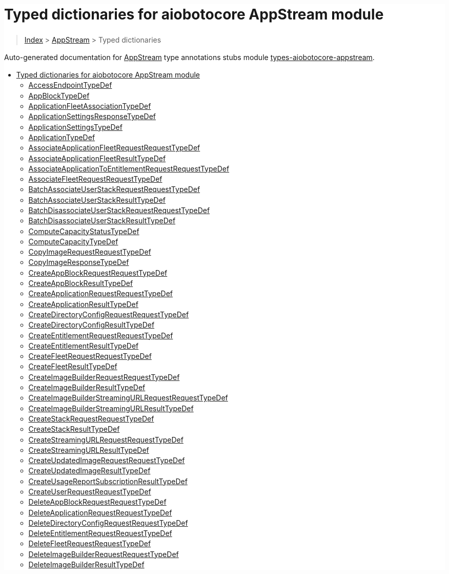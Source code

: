 <a id="typed-dictionaries-for-aiobotocore-appstream-module"></a>

# Typed dictionaries for aiobotocore AppStream module

> [Index](../README.md) > [AppStream](./README.md) > Typed dictionaries

Auto-generated documentation for
[AppStream](https://boto3.amazonaws.com/v1/documentation/api/latest/reference/services/appstream.html#AppStream)
type annotations stubs module
[types-aiobotocore-appstream](https://pypi.org/project/types-aiobotocore-appstream/).

- [Typed dictionaries for aiobotocore AppStream module](#typed-dictionaries-for-aiobotocore-appstream-module)
  - [AccessEndpointTypeDef](#accessendpointtypedef)
  - [AppBlockTypeDef](#appblocktypedef)
  - [ApplicationFleetAssociationTypeDef](#applicationfleetassociationtypedef)
  - [ApplicationSettingsResponseTypeDef](#applicationsettingsresponsetypedef)
  - [ApplicationSettingsTypeDef](#applicationsettingstypedef)
  - [ApplicationTypeDef](#applicationtypedef)
  - [AssociateApplicationFleetRequestRequestTypeDef](#associateapplicationfleetrequestrequesttypedef)
  - [AssociateApplicationFleetResultTypeDef](#associateapplicationfleetresulttypedef)
  - [AssociateApplicationToEntitlementRequestRequestTypeDef](#associateapplicationtoentitlementrequestrequesttypedef)
  - [AssociateFleetRequestRequestTypeDef](#associatefleetrequestrequesttypedef)
  - [BatchAssociateUserStackRequestRequestTypeDef](#batchassociateuserstackrequestrequesttypedef)
  - [BatchAssociateUserStackResultTypeDef](#batchassociateuserstackresulttypedef)
  - [BatchDisassociateUserStackRequestRequestTypeDef](#batchdisassociateuserstackrequestrequesttypedef)
  - [BatchDisassociateUserStackResultTypeDef](#batchdisassociateuserstackresulttypedef)
  - [ComputeCapacityStatusTypeDef](#computecapacitystatustypedef)
  - [ComputeCapacityTypeDef](#computecapacitytypedef)
  - [CopyImageRequestRequestTypeDef](#copyimagerequestrequesttypedef)
  - [CopyImageResponseTypeDef](#copyimageresponsetypedef)
  - [CreateAppBlockRequestRequestTypeDef](#createappblockrequestrequesttypedef)
  - [CreateAppBlockResultTypeDef](#createappblockresulttypedef)
  - [CreateApplicationRequestRequestTypeDef](#createapplicationrequestrequesttypedef)
  - [CreateApplicationResultTypeDef](#createapplicationresulttypedef)
  - [CreateDirectoryConfigRequestRequestTypeDef](#createdirectoryconfigrequestrequesttypedef)
  - [CreateDirectoryConfigResultTypeDef](#createdirectoryconfigresulttypedef)
  - [CreateEntitlementRequestRequestTypeDef](#createentitlementrequestrequesttypedef)
  - [CreateEntitlementResultTypeDef](#createentitlementresulttypedef)
  - [CreateFleetRequestRequestTypeDef](#createfleetrequestrequesttypedef)
  - [CreateFleetResultTypeDef](#createfleetresulttypedef)
  - [CreateImageBuilderRequestRequestTypeDef](#createimagebuilderrequestrequesttypedef)
  - [CreateImageBuilderResultTypeDef](#createimagebuilderresulttypedef)
  - [CreateImageBuilderStreamingURLRequestRequestTypeDef](#createimagebuilderstreamingurlrequestrequesttypedef)
  - [CreateImageBuilderStreamingURLResultTypeDef](#createimagebuilderstreamingurlresulttypedef)
  - [CreateStackRequestRequestTypeDef](#createstackrequestrequesttypedef)
  - [CreateStackResultTypeDef](#createstackresulttypedef)
  - [CreateStreamingURLRequestRequestTypeDef](#createstreamingurlrequestrequesttypedef)
  - [CreateStreamingURLResultTypeDef](#createstreamingurlresulttypedef)
  - [CreateUpdatedImageRequestRequestTypeDef](#createupdatedimagerequestrequesttypedef)
  - [CreateUpdatedImageResultTypeDef](#createupdatedimageresulttypedef)
  - [CreateUsageReportSubscriptionResultTypeDef](#createusagereportsubscriptionresulttypedef)
  - [CreateUserRequestRequestTypeDef](#createuserrequestrequesttypedef)
  - [DeleteAppBlockRequestRequestTypeDef](#deleteappblockrequestrequesttypedef)
  - [DeleteApplicationRequestRequestTypeDef](#deleteapplicationrequestrequesttypedef)
  - [DeleteDirectoryConfigRequestRequestTypeDef](#deletedirectoryconfigrequestrequesttypedef)
  - [DeleteEntitlementRequestRequestTypeDef](#deleteentitlementrequestrequesttypedef)
  - [DeleteFleetRequestRequestTypeDef](#deletefleetrequestrequesttypedef)
  - [DeleteImageBuilderRequestRequestTypeDef](#deleteimagebuilderrequestrequesttypedef)
  - [DeleteImageBuilderResultTypeDef](#deleteimagebuilderresulttypedef)